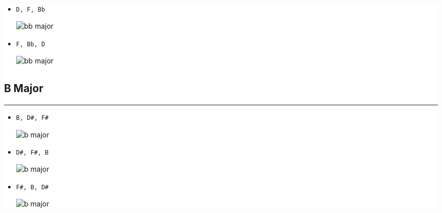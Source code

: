 * `D, F, Bb`

	![bb major](./_asset/img/47.png)

* `F, Bb, D`

	![bb major](./_asset/img/48.png)

## B Major <a name="b"></a>

---

* `B, D#, F#`

	![b major](./_asset/img/49.png)

* `D#, F#, B`

	![b major](./_asset/img/50.png)

* `F#, B, D#`

	![b major](./_asset/img/51.png)